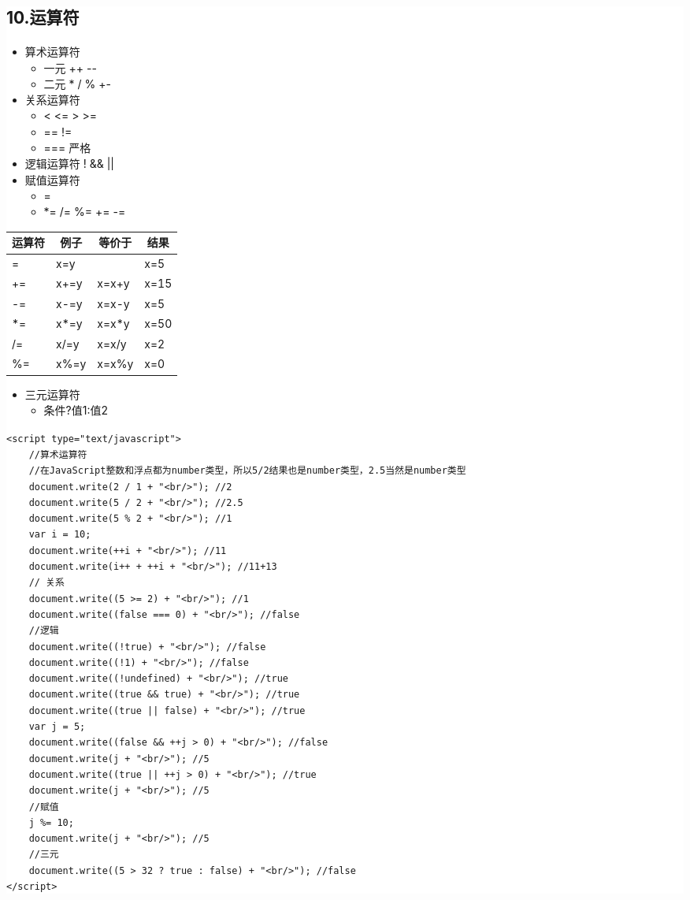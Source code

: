 ## 10.运算符

- 算术运算符
  - 一元 ++	--
  - 二元 * / % +- 
- 关系运算符
  - < <= > >=
  - == !=
  - === 严格
- 逻辑运算符 ! && ||
- 赋值运算符
  - =
  - *=    /=     %=      +=            -=

| 运算符  | 例子   | 等价于   | 结果   |
| ---- | ---- | ----- | ---- |
| =    | x=y  |       | x=5  |
| +=   | x+=y | x=x+y | x=15 |
| -=   | x-=y | x=x-y | x=5  |
| *=   | x*=y | x=x*y | x=50 |
| /=   | x/=y | x=x/y | x=2  |
| %=   | x%=y | x=x%y | x=0  |

- 三元运算符
  - 条件?值1:值2

```
<script type="text/javascript">
    //算术运算符
    //在JavaScript整数和浮点都为number类型，所以5/2结果也是number类型，2.5当然是number类型
    document.write(2 / 1 + "<br/>"); //2
    document.write(5 / 2 + "<br/>"); //2.5
    document.write(5 % 2 + "<br/>"); //1
    var i = 10;
    document.write(++i + "<br/>"); //11
    document.write(i++ + ++i + "<br/>"); //11+13 
    // 关系
    document.write((5 >= 2) + "<br/>"); //1
    document.write((false === 0) + "<br/>"); //false
    //逻辑
    document.write((!true) + "<br/>"); //false
    document.write((!1) + "<br/>"); //false
    document.write((!undefined) + "<br/>"); //true
    document.write((true && true) + "<br/>"); //true
    document.write((true || false) + "<br/>"); //true
    var j = 5;
    document.write((false && ++j > 0) + "<br/>"); //false
    document.write(j + "<br/>"); //5
    document.write((true || ++j > 0) + "<br/>"); //true
    document.write(j + "<br/>"); //5
    //赋值
    j %= 10;
    document.write(j + "<br/>"); //5
    //三元
    document.write((5 > 32 ? true : false) + "<br/>"); //false
</script>
```
